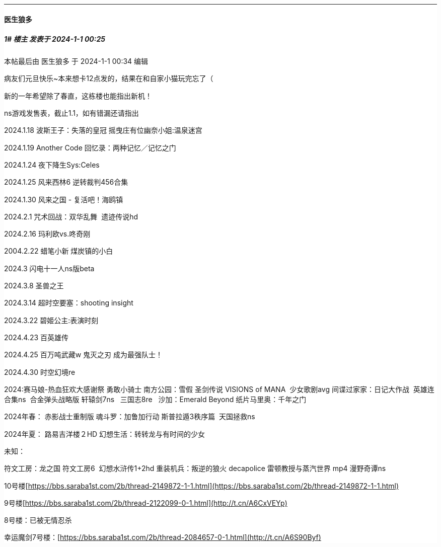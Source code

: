 
*****

####  医生狼多  
##### 1#       楼主       发表于 2024-1-1 00:25

 本帖最后由 医生狼多 于 2024-1-1 00:34 编辑 

病友们元旦快乐~本来想卡12点发的，结果在和自家小猫玩完忘了（

新的一年希望除了春直，这栋楼也能指出新机！

ns游戏发售表，截止1.1，如有错漏还请指出

2024.1.18 波斯王子：失落的皇冠 摇曳庄有位幽奈小姐:温泉迷宫

2024.1.19 Another Code 回忆录：两种记忆／记忆之门

2024.1.24 夜下降生Sys:Celes

2024.1.25 风来西林6 逆转裁判456合集

2024.1.30 风来之国 - 复活吧！海鸥镇

2024.2.1 咒术回战：双华乱舞  遗迹传说hd 

2024.2.16 玛利欧vs.咚奇刚

2004.2.22 蜡笔小新 煤炭镇的小白

2024.3 闪电十一人ns版beta

2024.3.8 圣兽之王

2024.3.14 超时空要塞：shooting insight 

2024.3.22 碧姬公主:表演时刻

2024.4.23 百英雄传

2024.4.25 百万吨武藏w 鬼灭之刃 成为最强队士！

2024.4.30 时空幻境re

2024:赛马娘-热血狂欢大感谢祭 勇敢小骑士 南方公园：雪假 圣剑传说 VISIONS of MANA  少女歌剧avg 间谍过家家：日记大作战  英雄连合集ns  合金弹头战略版 轩辕剑7ns   三国志8re   沙加：Emerald Beyond 纸片马里奥：千年之门

2024年春： 赤影战士重制版 魂斗罗：加鲁加行动 斯普拉遁3秩序篇  天国拯救ns 

2024年夏： 路易吉洋楼２HD 幻想生活：转转龙与有时间的少女

未知：

符文工房：龙之国 符文工房6  幻想水浒传1+2hd 重装机兵：叛逆的狼火 decapolice 雷顿教授与蒸汽世界 mp4 漫野奇谭ns

10号楼[https://bbs.saraba1st.com/2b/thread-2149872-1-1.html](https://bbs.saraba1st.com/2b/thread-2149872-1-1.html)

9号楼[https://bbs.saraba1st.com/2b/thread-2122099-0-1.html](http://t.cn/A6CxVEYp)

8号楼：已被无情忍杀

幸运魔剑7号楼：[https://bbs.saraba1st.com/2b/thread-2084657-0-1.html](http://t.cn/A6S90Byf)
